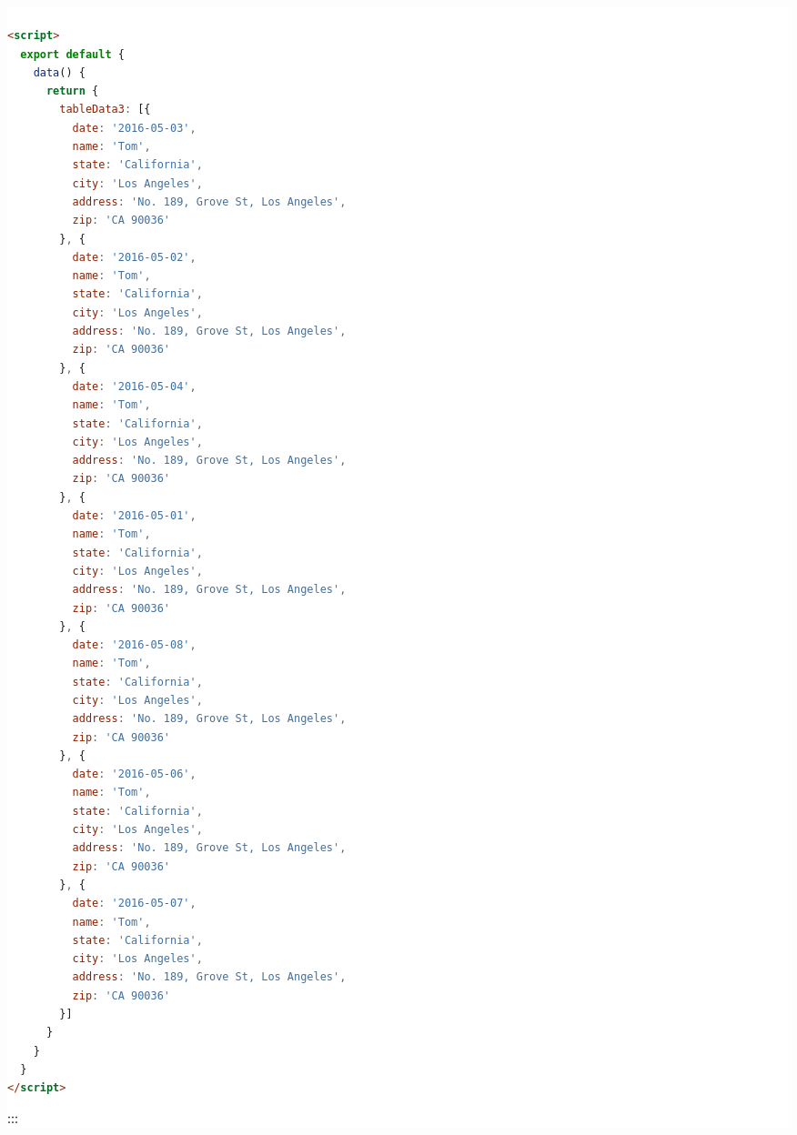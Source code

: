 ```html

<script>
  export default {
    data() {
      return {
        tableData3: [{
          date: '2016-05-03',
          name: 'Tom',
          state: 'California',
          city: 'Los Angeles',
          address: 'No. 189, Grove St, Los Angeles',
          zip: 'CA 90036'
        }, {
          date: '2016-05-02',
          name: 'Tom',
          state: 'California',
          city: 'Los Angeles',
          address: 'No. 189, Grove St, Los Angeles',
          zip: 'CA 90036'
        }, {
          date: '2016-05-04',
          name: 'Tom',
          state: 'California',
          city: 'Los Angeles',
          address: 'No. 189, Grove St, Los Angeles',
          zip: 'CA 90036'
        }, {
          date: '2016-05-01',
          name: 'Tom',
          state: 'California',
          city: 'Los Angeles',
          address: 'No. 189, Grove St, Los Angeles',
          zip: 'CA 90036'
        }, {
          date: '2016-05-08',
          name: 'Tom',
          state: 'California',
          city: 'Los Angeles',
          address: 'No. 189, Grove St, Los Angeles',
          zip: 'CA 90036'
        }, {
          date: '2016-05-06',
          name: 'Tom',
          state: 'California',
          city: 'Los Angeles',
          address: 'No. 189, Grove St, Los Angeles',
          zip: 'CA 90036'
        }, {
          date: '2016-05-07',
          name: 'Tom',
          state: 'California',
          city: 'Los Angeles',
          address: 'No. 189, Grove St, Los Angeles',
          zip: 'CA 90036'
        }]
      }
    }
  }
</script>
```
:::
